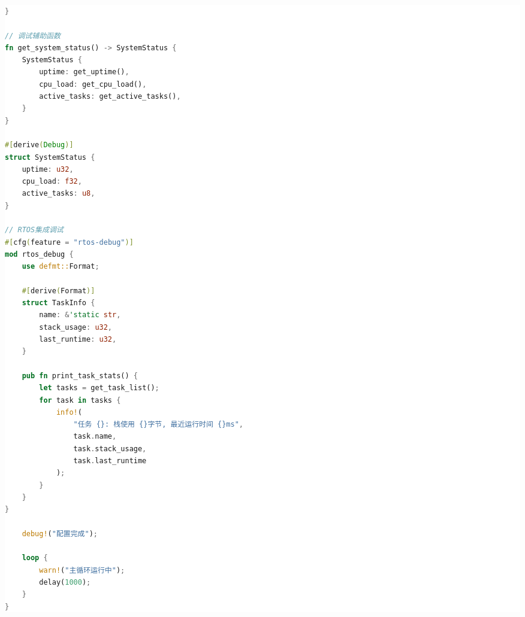 ```rust showLineNumbers
}

// 调试辅助函数
fn get_system_status() -> SystemStatus {
    SystemStatus {
        uptime: get_uptime(),
        cpu_load: get_cpu_load(),
        active_tasks: get_active_tasks(),
    }
}

#[derive(Debug)]
struct SystemStatus {
    uptime: u32,
    cpu_load: f32,
    active_tasks: u8,
}

// RTOS集成调试
#[cfg(feature = "rtos-debug")]
mod rtos_debug {
    use defmt::Format;
    
    #[derive(Format)]
    struct TaskInfo {
        name: &'static str,
        stack_usage: u32,
        last_runtime: u32,
    }
    
    pub fn print_task_stats() {
        let tasks = get_task_list();
        for task in tasks {
            info!(
                "任务 {}: 栈使用 {}字节, 最近运行时间 {}ms",
                task.name,
                task.stack_usage,
                task.last_runtime
            );
        }
    }
}
    
    debug!("配置完成");
    
    loop {
        warn!("主循环运行中");
        delay(1000);
    }
}
```
